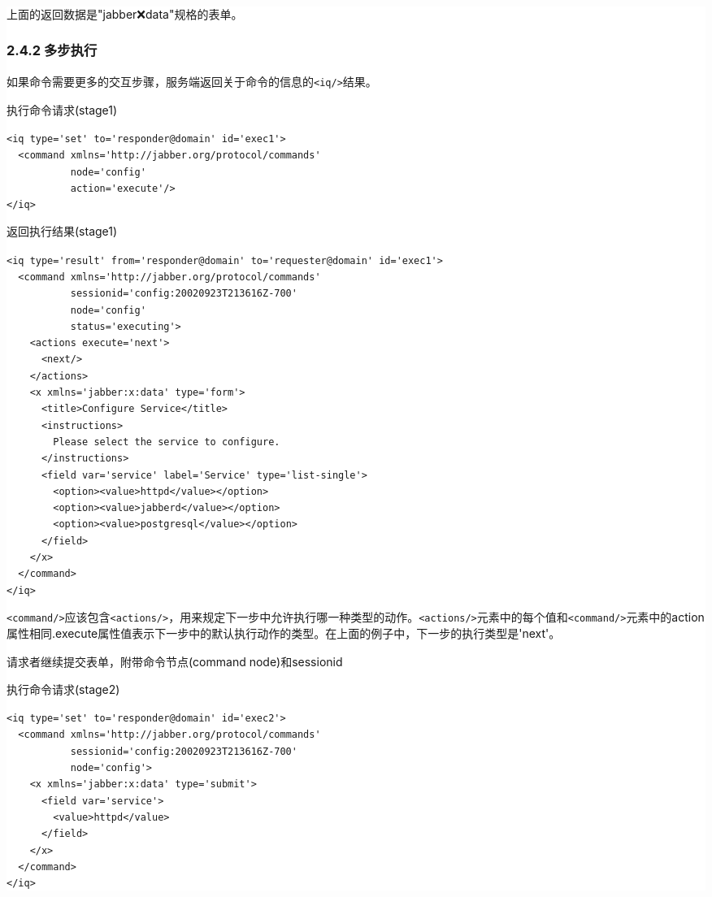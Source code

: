 上面的返回数据是"jabber:x:data"规格的表单。

### 2.4.2 多步执行

如果命令需要更多的交互步骤，服务端返回关于命令的信息的`<iq/>`结果。

执行命令请求(stage1)

	<iq type='set' to='responder@domain' id='exec1'>
	  <command xmlns='http://jabber.org/protocol/commands'
	           node='config'
	           action='execute'/>
	</iq>

返回执行结果(stage1)

	<iq type='result' from='responder@domain' to='requester@domain' id='exec1'>
	  <command xmlns='http://jabber.org/protocol/commands'
	           sessionid='config:20020923T213616Z-700'
	           node='config'
	           status='executing'>
	    <actions execute='next'>
	      <next/>
	    </actions>
	    <x xmlns='jabber:x:data' type='form'>
	      <title>Configure Service</title>
	      <instructions>
	        Please select the service to configure.
	      </instructions>
	      <field var='service' label='Service' type='list-single'>
	        <option><value>httpd</value></option>
	        <option><value>jabberd</value></option>
	        <option><value>postgresql</value></option>
	      </field>
	    </x>
	  </command>
	</iq>

`<command/>`应该包含`<actions/>`，用来规定下一步中允许执行哪一种类型的动作。`<actions/>`元素中的每个值和`<command/>`元素中的action属性相同.execute属性值表示下一步中的默认执行动作的类型。在上面的例子中，下一步的执行类型是'next'。

请求者继续提交表单，附带命令节点(command node)和sessionid

执行命令请求(stage2)

	<iq type='set' to='responder@domain' id='exec2'>
	  <command xmlns='http://jabber.org/protocol/commands'
	           sessionid='config:20020923T213616Z-700'
	           node='config'>
	    <x xmlns='jabber:x:data' type='submit'>
	      <field var='service'>
	        <value>httpd</value>
	      </field>
	    </x>
	  </command>
	</iq>
